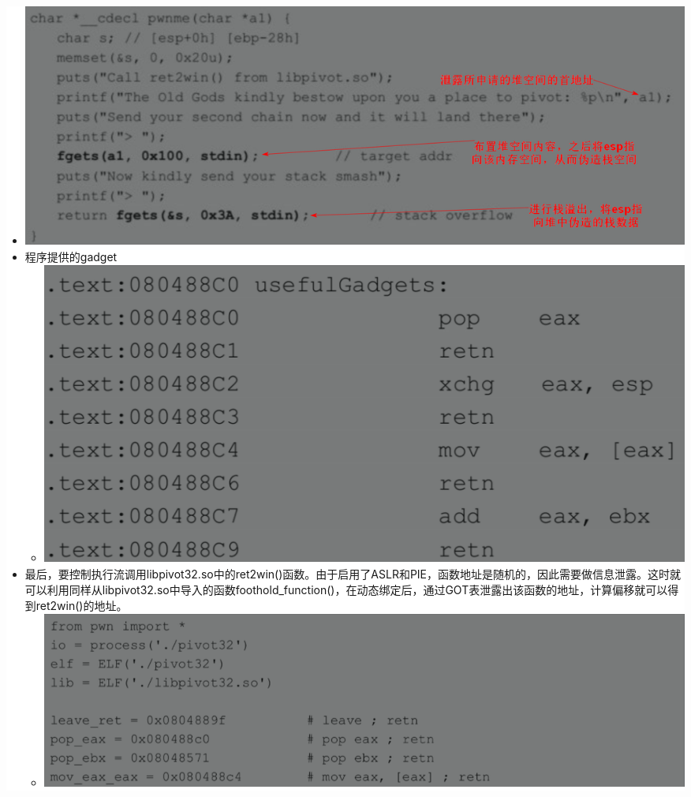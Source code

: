   - ![](pic/2021-06-22-15-56-45.png)
- 程序提供的gadget
  - ![](pic/2021-06-22-15-57-39.png)
- 最后，要控制执行流调用libpivot32.so中的ret2win()函数。由于启用了ASLR和PIE，函数地址是随机的，因此需要做信息泄露。这时就可以利用同样从libpivot32.so中导入的函数foothold_function()，在动态绑定后，通过GOT表泄露出该函数的地址，计算偏移就可以得到ret2win()的地址。
  - ![](pic/2021-06-22-15-59-08.png)